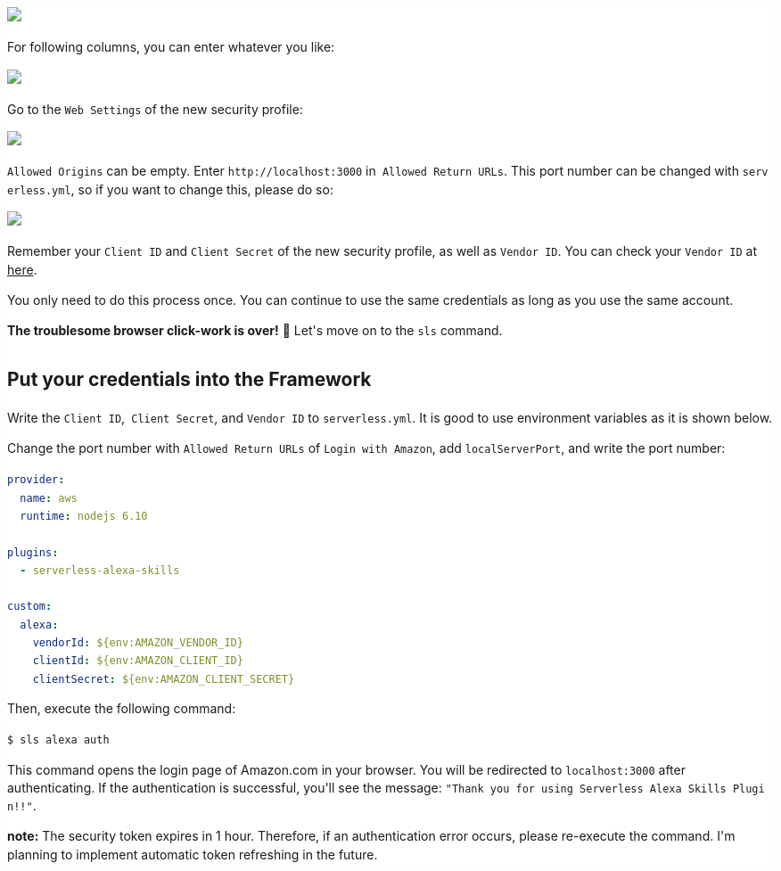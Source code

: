 ![](https://raw.githubusercontent.com/marcy-terui/serverless-alexa-skills/master/images/developer_console.png)

For following columns, you can enter whatever you like:

![](https://raw.githubusercontent.com/marcy-terui/serverless-alexa-skills/master/images/create_security_profile.png)

Go to the `Web Settings` of the new security profile:

![](https://raw.githubusercontent.com/marcy-terui/serverless-alexa-skills/master/images/security_profile_menu.png)

`Allowed Origins` can be empty. Enter `http://localhost:3000` in` Allowed Return URLs`. This port number can be changed with `serverless.yml`, so if you want to change this, please do so:

![](https://raw.githubusercontent.com/marcy-terui/serverless-alexa-skills/master/images/web_setting.png)

Remember your `Client ID` and `Client Secret` of the new security profile, as well as `Vendor ID`. You can check your `Vendor ID` at [here](https://developer.amazon.com/mycid.html).

You only need to do this process once. You can continue to use the same credentials as long as you use the same account.

**The troublesome browser click-work is over!** 👏 Let's move on to the `sls` command.

## Put your credentials into the Framework
Write the `Client ID`,` Client Secret`, and `Vendor ID` to `serverless.yml`. It is good to use environment variables as it is shown below.

Change the port number with `Allowed Return URLs` of `Login with Amazon`, add `localServerPort`, and write the port number:

```yaml
provider:
  name: aws
  runtime: nodejs 6.10

plugins:
  - serverless-alexa-skills

custom:
  alexa:
    vendorId: ${env:AMAZON_VENDOR_ID}
    clientId: ${env:AMAZON_CLIENT_ID}
    clientSecret: ${env:AMAZON_CLIENT_SECRET}
```

Then, execute the following command:

```
$ sls alexa auth
```

This command opens the login page of Amazon.com in your browser. You will be redirected to `localhost:3000` after authenticating. If the authentication is successful, you'll see the message: `"Thank you for using Serverless Alexa Skills Plugin!!"`.

**note:** The security token expires in 1 hour. Therefore, if an authentication error occurs, please re-execute the command. I'm planning to implement automatic token refreshing in the future.
